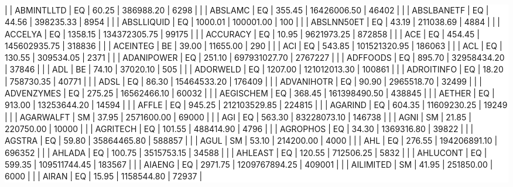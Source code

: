 |  | ABMINTLLTD | EQ | 60.25 | 386988.20 | 6298 |
|  | ABSLAMC | EQ | 355.45 | 16426006.50 | 46402 |
|  | ABSLBANETF | EQ | 44.56 | 398235.33 | 8954 |
|  | ABSLLIQUID | EQ | 1000.01 | 100001.00 | 100 |
|  | ABSLNN50ET | EQ | 43.19 | 211038.69 | 4884 |
|  | ACCELYA | EQ | 1358.15 | 134372305.75 | 99175 |
|  | ACCURACY | EQ | 10.95 | 9621973.25 | 872858 |
|  | ACE | EQ | 454.45 | 145602935.75 | 318836 |
|  | ACEINTEG | BE | 39.00 | 11655.00 | 290 |
|  | ACI | EQ | 543.85 | 101521320.95 | 186063 |
|  | ACL | EQ | 130.55 | 309534.05 | 2371 |
|  | ADANIPOWER | EQ | 251.10 | 697931027.70 | 2767227 |
|  | ADFFOODS | EQ | 895.70 | 32958434.20 | 37846 |
|  | ADL | BE | 74.10 | 37020.10 | 505 |
|  | ADORWELD | EQ | 1207.00 | 121012013.30 | 100861 |
|  | ADROITINFO | EQ | 18.20 | 758730.35 | 40771 |
|  | ADSL | EQ | 86.30 | 15464533.20 | 176409 |
|  | ADVANIHOTR | EQ | 90.90 | 2965518.70 | 32499 |
|  | ADVENZYMES | EQ | 275.25 | 16562466.10 | 60032 |
|  | AEGISCHEM | EQ | 368.45 | 161398490.50 | 438845 |
|  | AETHER | EQ | 913.00 | 13253644.20 | 14594 |
|  | AFFLE | EQ | 945.25 | 212103529.85 | 224815 |
|  | AGARIND | EQ | 604.35 | 11609230.25 | 19249 |
|  | AGARWALFT | SM | 37.95 | 2571600.00 | 69000 |
|  | AGI | EQ | 563.30 | 83228073.10 | 146738 |
|  | AGNI | SM | 21.85 | 220750.00 | 10000 |
|  | AGRITECH | EQ | 101.55 | 488414.90 | 4796 |
|  | AGROPHOS | EQ | 34.30 | 1369316.80 | 39822 |
|  | AGSTRA | EQ | 59.80 | 35864465.80 | 588857 |
|  | AGUL | SM | 53.10 | 214200.00 | 4000 |
|  | AHL | EQ | 276.55 | 194206891.10 | 696352 |
|  | AHLADA | EQ | 100.75 | 3515753.15 | 34588 |
|  | AHLEAST | EQ | 120.55 | 712506.25 | 5832 |
|  | AHLUCONT | EQ | 599.35 | 109511744.45 | 183567 |
|  | AIAENG | EQ | 2971.75 | 1209767894.25 | 409001 |
|  | AILIMITED | SM | 41.95 | 251850.00 | 6000 |
|  | AIRAN | EQ | 15.95 | 1158544.80 | 72937 |